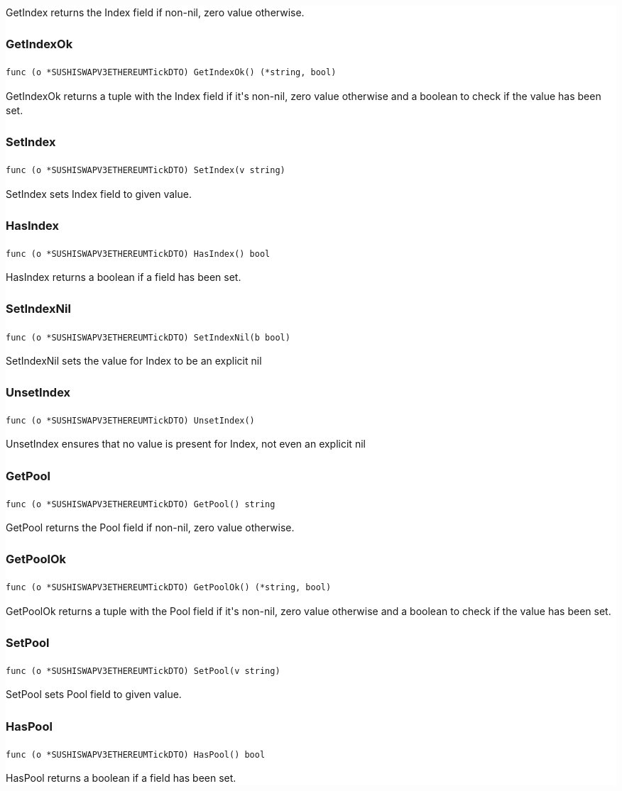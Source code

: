 GetIndex returns the Index field if non-nil, zero value otherwise.

### GetIndexOk

`func (o *SUSHISWAPV3ETHEREUMTickDTO) GetIndexOk() (*string, bool)`

GetIndexOk returns a tuple with the Index field if it's non-nil, zero value otherwise
and a boolean to check if the value has been set.

### SetIndex

`func (o *SUSHISWAPV3ETHEREUMTickDTO) SetIndex(v string)`

SetIndex sets Index field to given value.

### HasIndex

`func (o *SUSHISWAPV3ETHEREUMTickDTO) HasIndex() bool`

HasIndex returns a boolean if a field has been set.

### SetIndexNil

`func (o *SUSHISWAPV3ETHEREUMTickDTO) SetIndexNil(b bool)`

 SetIndexNil sets the value for Index to be an explicit nil

### UnsetIndex
`func (o *SUSHISWAPV3ETHEREUMTickDTO) UnsetIndex()`

UnsetIndex ensures that no value is present for Index, not even an explicit nil
### GetPool

`func (o *SUSHISWAPV3ETHEREUMTickDTO) GetPool() string`

GetPool returns the Pool field if non-nil, zero value otherwise.

### GetPoolOk

`func (o *SUSHISWAPV3ETHEREUMTickDTO) GetPoolOk() (*string, bool)`

GetPoolOk returns a tuple with the Pool field if it's non-nil, zero value otherwise
and a boolean to check if the value has been set.

### SetPool

`func (o *SUSHISWAPV3ETHEREUMTickDTO) SetPool(v string)`

SetPool sets Pool field to given value.

### HasPool

`func (o *SUSHISWAPV3ETHEREUMTickDTO) HasPool() bool`

HasPool returns a boolean if a field has been set.
